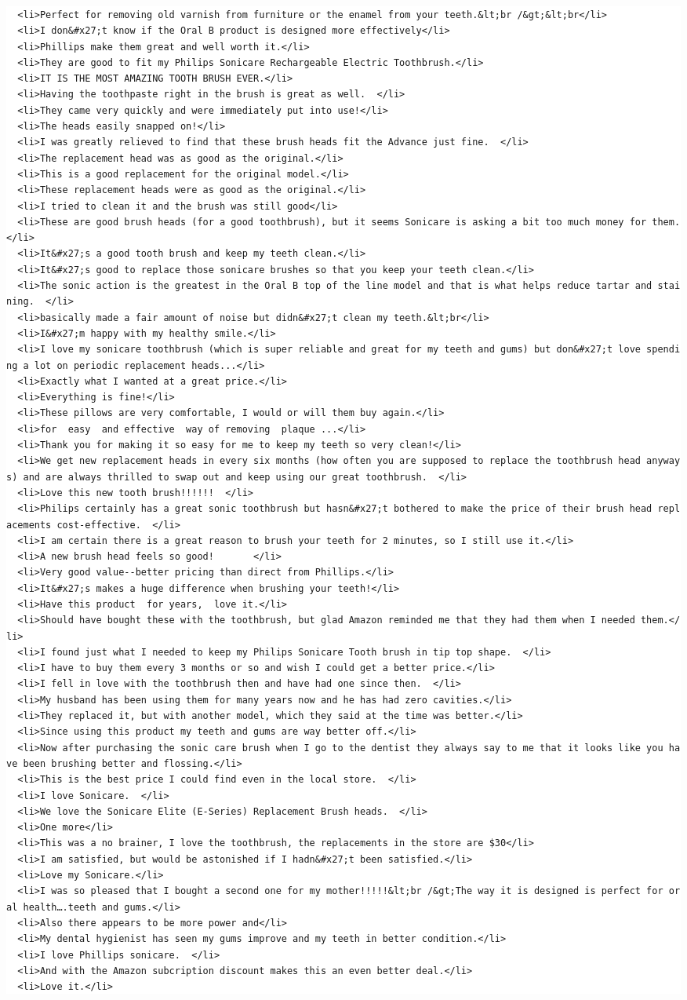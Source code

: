       <li>Perfect for removing old varnish from furniture or the enamel from your teeth.&lt;br /&gt;&lt;br</li>
      <li>I don&#x27;t know if the Oral B product is designed more effectively</li>
      <li>Phillips make them great and well worth it.</li>
      <li>They are good to fit my Philips Sonicare Rechargeable Electric Toothbrush.</li>
      <li>IT IS THE MOST AMAZING TOOTH BRUSH EVER.</li>
      <li>Having the toothpaste right in the brush is great as well.  </li>
      <li>They came very quickly and were immediately put into use!</li>
      <li>The heads easily snapped on!</li>
      <li>I was greatly relieved to find that these brush heads fit the Advance just fine.  </li>
      <li>The replacement head was as good as the original.</li>
      <li>This is a good replacement for the original model.</li>
      <li>These replacement heads were as good as the original.</li>
      <li>I tried to clean it and the brush was still good</li>
      <li>These are good brush heads (for a good toothbrush), but it seems Sonicare is asking a bit too much money for them.  </li>
      <li>It&#x27;s a good tooth brush and keep my teeth clean.</li>
      <li>It&#x27;s good to replace those sonicare brushes so that you keep your teeth clean.</li>
      <li>The sonic action is the greatest in the Oral B top of the line model and that is what helps reduce tartar and staining.  </li>
      <li>basically made a fair amount of noise but didn&#x27;t clean my teeth.&lt;br</li>
      <li>I&#x27;m happy with my healthy smile.</li>
      <li>I love my sonicare toothbrush (which is super reliable and great for my teeth and gums) but don&#x27;t love spending a lot on periodic replacement heads...</li>
      <li>Exactly what I wanted at a great price.</li>
      <li>Everything is fine!</li>
      <li>These pillows are very comfortable, I would or will them buy again.</li>
      <li>for  easy  and effective  way of removing  plaque ...</li>
      <li>Thank you for making it so easy for me to keep my teeth so very clean!</li>
      <li>We get new replacement heads in every six months (how often you are supposed to replace the toothbrush head anyways) and are always thrilled to swap out and keep using our great toothbrush.  </li>
      <li>Love this new tooth brush!!!!!!  </li>
      <li>Philips certainly has a great sonic toothbrush but hasn&#x27;t bothered to make the price of their brush head replacements cost-effective.  </li>
      <li>I am certain there is a great reason to brush your teeth for 2 minutes, so I still use it.</li>
      <li>A new brush head feels so good!       </li>
      <li>Very good value--better pricing than direct from Phillips.</li>
      <li>It&#x27;s makes a huge difference when brushing your teeth!</li>
      <li>Have this product  for years,  love it.</li>
      <li>Should have bought these with the toothbrush, but glad Amazon reminded me that they had them when I needed them.</li>
      <li>I found just what I needed to keep my Philips Sonicare Tooth brush in tip top shape.  </li>
      <li>I have to buy them every 3 months or so and wish I could get a better price.</li>
      <li>I fell in love with the toothbrush then and have had one since then.  </li>
      <li>My husband has been using them for many years now and he has had zero cavities.</li>
      <li>They replaced it, but with another model, which they said at the time was better.</li>
      <li>Since using this product my teeth and gums are way better off.</li>
      <li>Now after purchasing the sonic care brush when I go to the dentist they always say to me that it looks like you have been brushing better and flossing.</li>
      <li>This is the best price I could find even in the local store.  </li>
      <li>I love Sonicare.  </li>
      <li>We love the Sonicare Elite (E-Series) Replacement Brush heads.  </li>
      <li>One more</li>
      <li>This was a no brainer, I love the toothbrush, the replacements in the store are $30</li>
      <li>I am satisfied, but would be astonished if I hadn&#x27;t been satisfied.</li>
      <li>Love my Sonicare.</li>
      <li>I was so pleased that I bought a second one for my mother!!!!!&lt;br /&gt;The way it is designed is perfect for oral health….teeth and gums.</li>
      <li>Also there appears to be more power and</li>
      <li>My dental hygienist has seen my gums improve and my teeth in better condition.</li>
      <li>I love Phillips sonicare.  </li>
      <li>And with the Amazon subcription discount makes this an even better deal.</li>
      <li>Love it.</li>